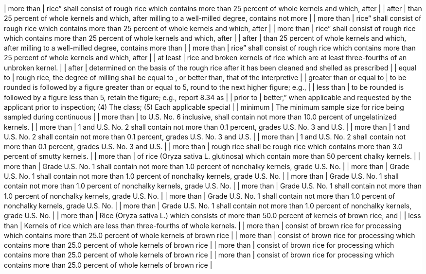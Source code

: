 | more than                | rice&#8221; shall consist of rough rice which contains more than 25 percent of whole kernels and which, after                                                |
| after                    | than 25 percent of whole kernels and which, after milling to a well-milled degree, contains not more                                                         |
| more than                | rice&#8221; shall consist of rough rice which contains more than 25 percent of whole kernels and which, after                                                |
| more than                | rice&#8221; shall consist of rough rice which contains more than 25 percent of whole kernels and which, after                                                |
| after                    | than 25 percent of whole kernels and which, after milling to a well-milled degree, contains more than                                                        |
| more than                | rice&#8221; shall consist of rough rice which contains more than 25 percent of whole kernels and which, after                                                |
| at least                 | rice and broken kernels of rice which are at least  three-fourths of an unbroken kernel.                                                                     |
| after                    | determined on the basis of the rough rice after it has been cleaned and shelled as prescribed                                                                |
| equal to                 | rough rice, the degree of milling shall be equal to , or better than, that of the interpretive                                                               |
| greater than or equal to | to be rounded is followed by a figure greater than or equal to 5, round to the next higher figure; e.g.,                                                     |
| less than                | to be rounded is followed by a figure less than 5, retain the figure; e.g., report 8.34 as                                                                   |
| prior to                 | better,&#8221; when applicable and requested by the applicant prior to inspection; (4) The class; (5) Each applicable special                                |
| minimum                  | The  minimum sample size for rice being sampled during continuous                                                                                            |
| more than                | to U.S. No. 6 inclusive, shall contain not more than  10.0 percent of ungelatinized kernels.                                                                 |
| more than                | 1 and U.S. No. 2 shall contain not more than 0.1 percent, grades U.S. No. 3 and U.S.                                                                         |
| more than                | 1 and U.S. No. 2 shall contain not more than 0.1 percent, grades U.S. No. 3 and U.S.                                                                         |
| more than                | 1 and U.S. No. 2 shall contain not more than 0.1 percent, grades U.S. No. 3 and U.S.                                                                         |
| more than                | rough rice shall be rough rice which contains more than  3.0 percent of smutty kernels.                                                                      |
| more than                | of rice (Oryza sativa L. glutinosa) which contain more than  50 percent chalky kernels.                                                                      |
| more than                | Grade U.S. No. 1 shall contain not  more than 1.0 percent of nonchalky kernels, grade U.S. No.                                                               |
| more than                | Grade U.S. No. 1 shall contain not  more than 1.0 percent of nonchalky kernels, grade U.S. No.                                                               |
| more than                | Grade U.S. No. 1 shall contain not  more than 1.0 percent of nonchalky kernels, grade U.S. No.                                                               |
| more than                | Grade U.S. No. 1 shall contain not  more than 1.0 percent of nonchalky kernels, grade U.S. No.                                                               |
| more than                | Grade U.S. No. 1 shall contain not  more than 1.0 percent of nonchalky kernels, grade U.S. No.                                                               |
| more than                | Grade U.S. No. 1 shall contain not  more than 1.0 percent of nonchalky kernels, grade U.S. No.                                                               |
| more than                | Rice (Oryza sativa L.) which consists of  more than 50.0 percent of kernels of brown rice, and                                                               |
| less than                | Kernels of rice which are  less than  three-fourths of whole kernels.                                                                                        |
| more than                | consist of brown rice for processing which contains more than 25.0 percent of whole kernels of brown rice                                                    |
| more than                | consist of brown rice for processing which contains more than 25.0 percent of whole kernels of brown rice                                                    |
| more than                | consist of brown rice for processing which contains more than 25.0 percent of whole kernels of brown rice                                                    |
| more than                | consist of brown rice for processing which contains more than 25.0 percent of whole kernels of brown rice                                                    |